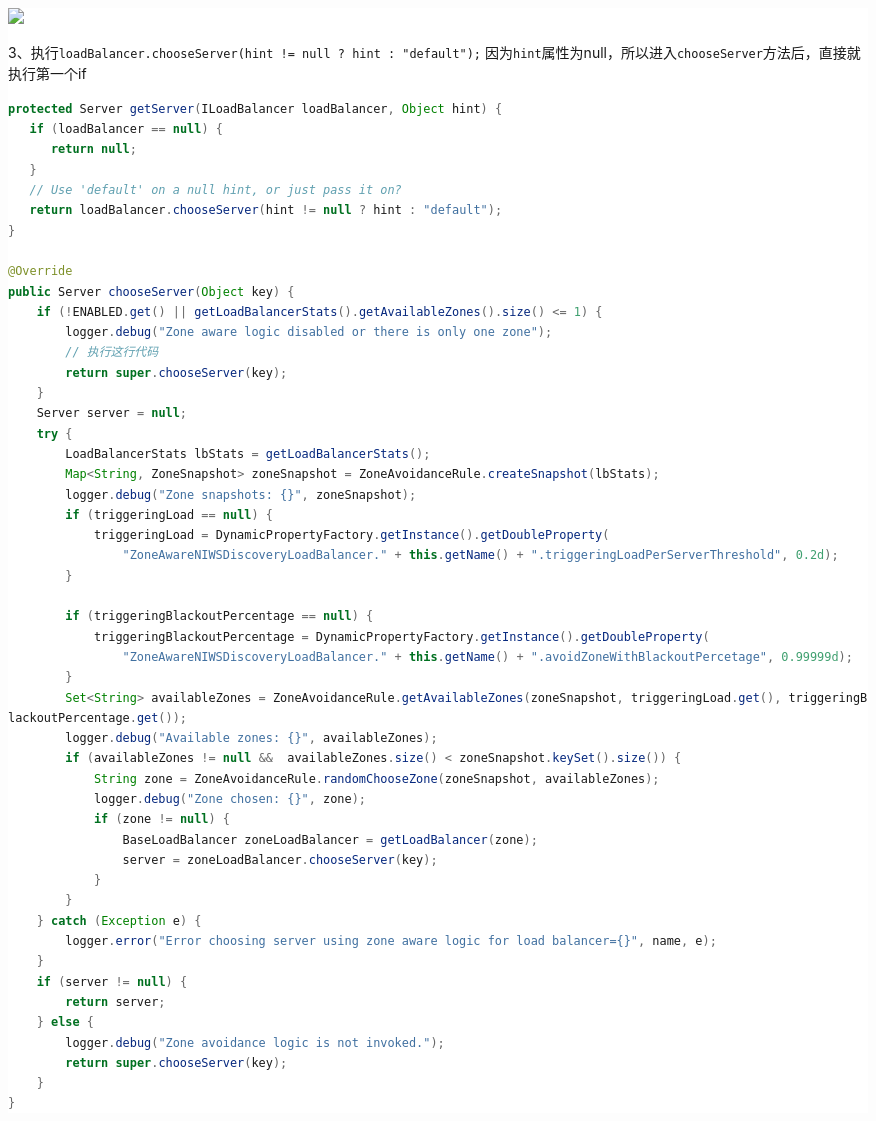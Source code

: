 ![](https://cdn.jsdelivr.net/gh/xrj123123/Images/202311231558415.png)

3、执行`loadBalancer.chooseServer(hint != null ? hint : "default");` 因为`hint`属性为null，所以进入`chooseServer`方法后，直接就执行第一个if

```java
protected Server getServer(ILoadBalancer loadBalancer, Object hint) {
   if (loadBalancer == null) {
      return null;
   }
   // Use 'default' on a null hint, or just pass it on?
   return loadBalancer.chooseServer(hint != null ? hint : "default");
}

@Override
public Server chooseServer(Object key) {
    if (!ENABLED.get() || getLoadBalancerStats().getAvailableZones().size() <= 1) {
        logger.debug("Zone aware logic disabled or there is only one zone");
        // 执行这行代码
        return super.chooseServer(key);
    }
    Server server = null;
    try {
        LoadBalancerStats lbStats = getLoadBalancerStats();
        Map<String, ZoneSnapshot> zoneSnapshot = ZoneAvoidanceRule.createSnapshot(lbStats);
        logger.debug("Zone snapshots: {}", zoneSnapshot);
        if (triggeringLoad == null) {
            triggeringLoad = DynamicPropertyFactory.getInstance().getDoubleProperty(
                "ZoneAwareNIWSDiscoveryLoadBalancer." + this.getName() + ".triggeringLoadPerServerThreshold", 0.2d);
        }

        if (triggeringBlackoutPercentage == null) {
            triggeringBlackoutPercentage = DynamicPropertyFactory.getInstance().getDoubleProperty(
                "ZoneAwareNIWSDiscoveryLoadBalancer." + this.getName() + ".avoidZoneWithBlackoutPercetage", 0.99999d);
        }
        Set<String> availableZones = ZoneAvoidanceRule.getAvailableZones(zoneSnapshot, triggeringLoad.get(), triggeringBlackoutPercentage.get());
        logger.debug("Available zones: {}", availableZones);
        if (availableZones != null &&  availableZones.size() < zoneSnapshot.keySet().size()) {
            String zone = ZoneAvoidanceRule.randomChooseZone(zoneSnapshot, availableZones);
            logger.debug("Zone chosen: {}", zone);
            if (zone != null) {
                BaseLoadBalancer zoneLoadBalancer = getLoadBalancer(zone);
                server = zoneLoadBalancer.chooseServer(key);
            }
        }
    } catch (Exception e) {
        logger.error("Error choosing server using zone aware logic for load balancer={}", name, e);
    }
    if (server != null) {
        return server;
    } else {
        logger.debug("Zone avoidance logic is not invoked.");
        return super.chooseServer(key);
    }
}
```
